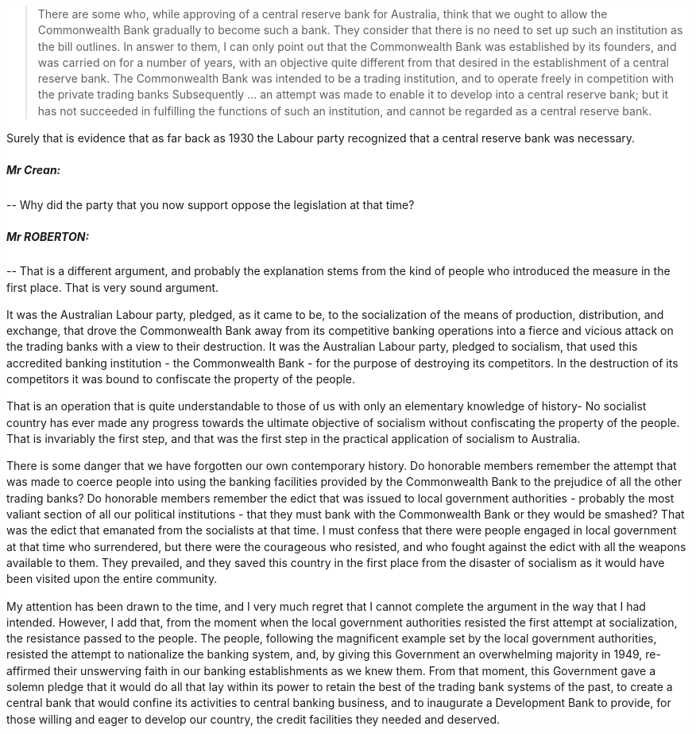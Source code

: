   >There are some who, while approving of a central reserve bank for Australia, think that we ought to allow the Commonwealth Bank gradually to become such a bank. They consider that there is no need to set up such an institution as the bill outlines. In answer to them, I can only point out that the Commonwealth Bank was established by its founders, and was carried on for a number of years, with an objective quite different from that desired in the establishment of a central reserve bank. The Commonwealth Bank was intended to be a trading institution, and to operate freely in competition with the private trading banks Subsequently ... an attempt was made to enable it to develop into a central reserve bank; but it has not succeeded in fulfilling the functions of such an institution, and cannot be regarded as a central reserve bank. 

Surely that is evidence that as far back as 1930 the Labour party recognized that a central reserve bank was necessary. 

##### Mr Crean:

--  Why did the party that you now support oppose the legislation at that time? 

##### Mr ROBERTON:

--  That is a different argument, and probably the explanation stems from the kind of people who introduced the measure in the first place. That is very sound argument. 

It was the Australian Labour party, pledged, as it came to be, to the socialization of the means of production, distribution, and exchange, that drove the Commonwealth Bank away from its competitive banking operations into a fierce and vicious attack on the trading banks with a view to their destruction. It was the Australian Labour party, pledged to socialism, that used this accredited banking institution - the Commonwealth Bank - for the purpose of destroying its competitors. In the destruction of its competitors it was bound to confiscate the property of the people. 

That is an operation that is quite understandable to those of us with only an elementary knowledge of history- No socialist country has ever made any progress towards the ultimate objective of socialism without confiscating the property of the people. That is invariably the first step, and that was the first step in the practical application of socialism to Australia. 

There is some danger that we have forgotten our own contemporary history. Do honorable members remember the attempt that was made to coerce people into using the banking facilities provided by the Commonwealth Bank to the prejudice of all the other trading banks? Do honorable members remember the edict that was issued to local government authorities - probably the most valiant section of all our political institutions - that they must bank with the Commonwealth Bank or they would be smashed? That was the edict that emanated from the socialists at that time. I must confess that there were people engaged in local government at that time who surrendered, but there were the courageous who resisted, and who fought against the edict with all the weapons available to them. They prevailed, and they saved this country in the first place from the disaster of socialism as it would have been visited upon the entire community. 

My attention has been drawn to the time, and I very much regret that I cannot complete the argument in the way that I had intended. However, I add that, from the moment when the local government authorities resisted the first attempt at socialization, the resistance passed to the people. The people, following the magnificent example set by the local government authorities, resisted the attempt to nationalize the banking system, and, by giving this Government an overwhelming majority in 1949, re-affirmed their unswerving faith in our banking establishments as we knew them. From that moment, this Government gave a solemn pledge that it would do all that lay within its power to retain the best of the trading bank systems of the past, to create a central bank that would confine its activities to central banking business, and to inaugurate a Development Bank to provide, for those willing and eager to develop our country, the credit facilities they needed and deserved. 

